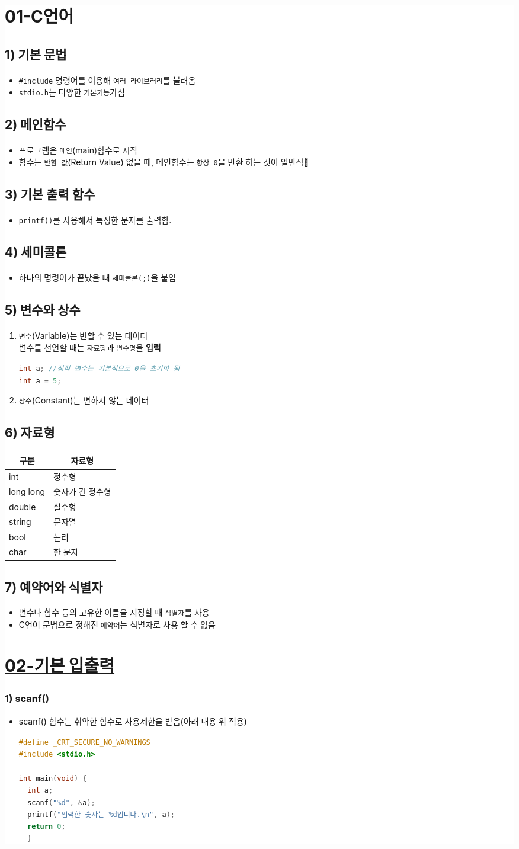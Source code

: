 # 01-C언어
## 1) 기본 문법
- `#include` 명령어를 이용해 `여러 라이브러리`를 불러옴
-  `stdio.h`는 다양한 `기본기능`가짐

## 2) 메인함수
- 프로그램은 `메인`(main)함수로 시작
- 함수는 `반환 값`(Return Value) 없을 때, 메인함수는 `항상 0`을 반환 하는 것이 일반적

## 3) 기본 출력 함수
- `printf()`를 사용해서 특정한 문자를 출력함.

## 4) 세미콜론
- 하나의 명령어가 끝났을 때 `세미콜론(;)`을 붙임

## 5) 변수와 상수
1. `변수`(Variable)는 변할 수 있는 데이터<br>
    변수를 선언할 때는 `자료형`과 `변수명`을 **입력**
    ```C
    int a; //정적 변수는 기본적으로 0을 초기화 됨
    int a = 5; 
    ```
2. `상수`(Constant)는 변하지 않는 데이터

## 6) 자료형

구분 | 자료형 
--- | ----
int | 정수형
long long | 숫자가 긴 정수형
double | 실수형
string | 문자열
bool | 논리
char | 한 문자

## 7) 예약어와 식별자
- 변수나 함수 등의 고유한 이름을 지정할 때 `식별자`를 사용
- C언어 문법으로 정해진 `예약어`는 식별자로 사용 할 수 없음


# [02-기본 입출력](./code/210722-02-1-scanf.c)
### 1) scanf()
- scanf() 함수는 취약한 함수로 사용제한을 받음(아래 내용 위 적용)
  ```C
  #define _CRT_SECURE_NO_WARNINGS 
  #include <stdio.h>

  int main(void) {
    int a;
    scanf("%d", &a);
    printf("입력한 숫자는 %d입니다.\n", a); 
    return 0;
    }
  ```
